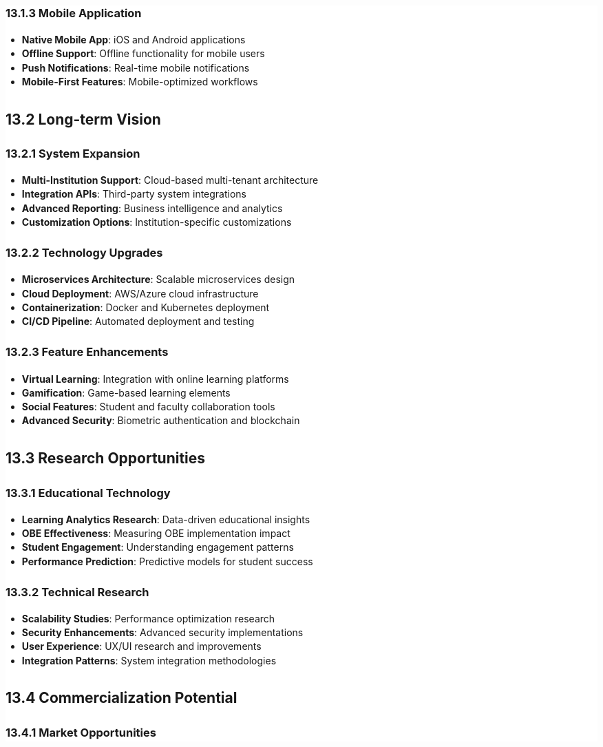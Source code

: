 ### 13.1.3 Mobile Application

- **Native Mobile App**: iOS and Android applications
- **Offline Support**: Offline functionality for mobile users
- **Push Notifications**: Real-time mobile notifications
- **Mobile-First Features**: Mobile-optimized workflows

## 13.2 Long-term Vision

### 13.2.1 System Expansion

- **Multi-Institution Support**: Cloud-based multi-tenant architecture
- **Integration APIs**: Third-party system integrations
- **Advanced Reporting**: Business intelligence and analytics
- **Customization Options**: Institution-specific customizations

### 13.2.2 Technology Upgrades

- **Microservices Architecture**: Scalable microservices design
- **Cloud Deployment**: AWS/Azure cloud infrastructure
- **Containerization**: Docker and Kubernetes deployment
- **CI/CD Pipeline**: Automated deployment and testing

### 13.2.3 Feature Enhancements

- **Virtual Learning**: Integration with online learning platforms
- **Gamification**: Game-based learning elements
- **Social Features**: Student and faculty collaboration tools
- **Advanced Security**: Biometric authentication and blockchain

## 13.3 Research Opportunities

### 13.3.1 Educational Technology

- **Learning Analytics Research**: Data-driven educational insights
- **OBE Effectiveness**: Measuring OBE implementation impact
- **Student Engagement**: Understanding engagement patterns
- **Performance Prediction**: Predictive models for student success

### 13.3.2 Technical Research

- **Scalability Studies**: Performance optimization research
- **Security Enhancements**: Advanced security implementations
- **User Experience**: UX/UI research and improvements
- **Integration Patterns**: System integration methodologies

## 13.4 Commercialization Potential

### 13.4.1 Market Opportunities
